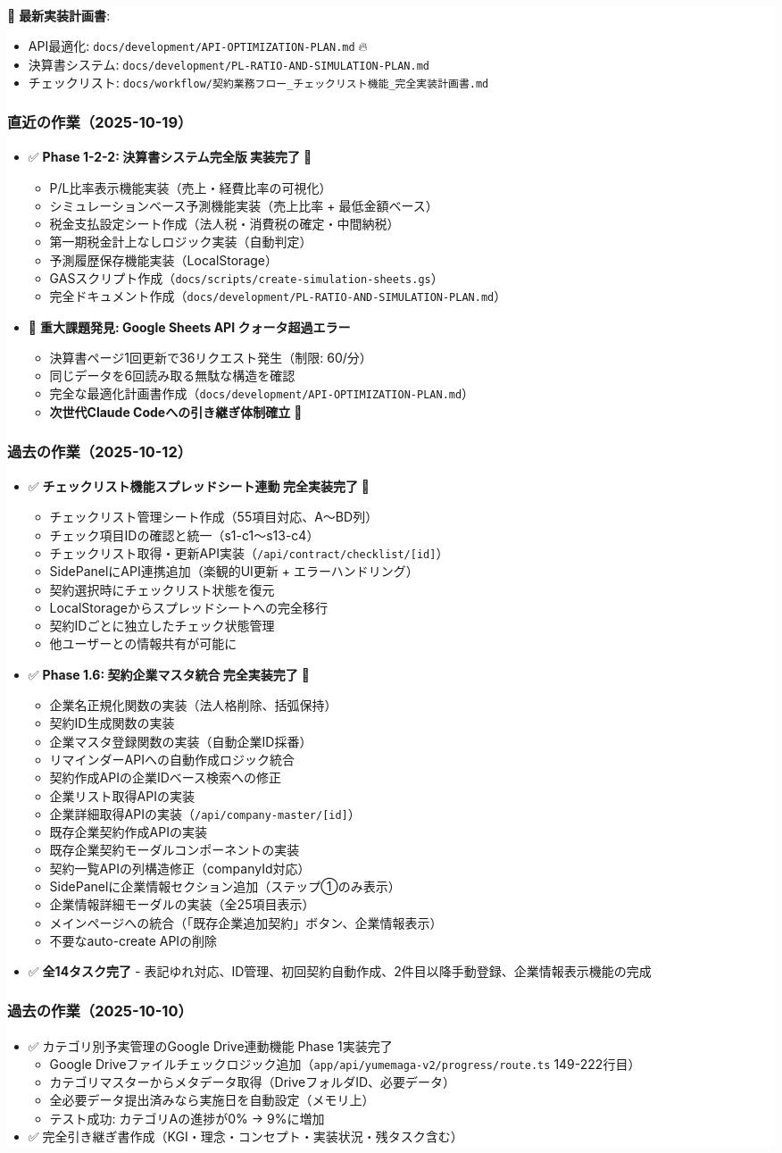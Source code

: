 📖 **最新実装計画書**:
- API最適化: `docs/development/API-OPTIMIZATION-PLAN.md` 🔥
- 決算書システム: `docs/development/PL-RATIO-AND-SIMULATION-PLAN.md`
- チェックリスト: `docs/workflow/契約業務フロー_チェックリスト機能_完全実装計画書.md`

### 直近の作業（2025-10-19）
- ✅ **Phase 1-2-2: 決算書システム完全版 実装完了** 🎉
  - P/L比率表示機能実装（売上・経費比率の可視化）
  - シミュレーションベース予測機能実装（売上比率 + 最低金額ベース）
  - 税金支払設定シート作成（法人税・消費税の確定・中間納税）
  - 第一期税金計上なしロジック実装（自動判定）
  - 予測履歴保存機能実装（LocalStorage）
  - GASスクリプト作成（`docs/scripts/create-simulation-sheets.gs`）
  - 完全ドキュメント作成（`docs/development/PL-RATIO-AND-SIMULATION-PLAN.md`）

- 🚨 **重大課題発見: Google Sheets API クォータ超過エラー**
  - 決算書ページ1回更新で36リクエスト発生（制限: 60/分）
  - 同じデータを6回読み取る無駄な構造を確認
  - 完全な最適化計画書作成（`docs/development/API-OPTIMIZATION-PLAN.md`）
  - **次世代Claude Codeへの引き継ぎ体制確立** 📖

### 過去の作業（2025-10-12）
- ✅ **チェックリスト機能スプレッドシート連動 完全実装完了** 🎉
  - チェックリスト管理シート作成（55項目対応、A〜BD列）
  - チェック項目IDの確認と統一（s1-c1〜s13-c4）
  - チェックリスト取得・更新API実装（`/api/contract/checklist/[id]`）
  - SidePanelにAPI連携追加（楽観的UI更新 + エラーハンドリング）
  - 契約選択時にチェックリスト状態を復元
  - LocalStorageからスプレッドシートへの完全移行
  - 契約IDごとに独立したチェック状態管理
  - 他ユーザーとの情報共有が可能に

- ✅ **Phase 1.6: 契約企業マスタ統合 完全実装完了** 🎉
  - 企業名正規化関数の実装（法人格削除、括弧保持）
  - 契約ID生成関数の実装
  - 企業マスタ登録関数の実装（自動企業ID採番）
  - リマインダーAPIへの自動作成ロジック統合
  - 契約作成APIの企業IDベース検索への修正
  - 企業リスト取得APIの実装
  - 企業詳細取得APIの実装（`/api/company-master/[id]`）
  - 既存企業契約作成APIの実装
  - 既存企業契約モーダルコンポーネントの実装
  - 契約一覧APIの列構造修正（companyId対応）
  - SidePanelに企業情報セクション追加（ステップ①のみ表示）
  - 企業情報詳細モーダルの実装（全25項目表示）
  - メインページへの統合（「既存企業追加契約」ボタン、企業情報表示）
  - 不要なauto-create APIの削除
- ✅ **全14タスク完了** - 表記ゆれ対応、ID管理、初回契約自動作成、2件目以降手動登録、企業情報表示機能の完成

### 過去の作業（2025-10-10）
- ✅ カテゴリ別予実管理のGoogle Drive連動機能 Phase 1実装完了
  - Google Driveファイルチェックロジック追加（`app/api/yumemaga-v2/progress/route.ts` 149-222行目）
  - カテゴリマスターからメタデータ取得（DriveフォルダID、必要データ）
  - 全必要データ提出済みなら実施日を自動設定（メモリ上）
  - テスト成功: カテゴリAの進捗が0% → 9%に増加
- ✅ 完全引き継ぎ書作成（KGI・理念・コンセプト・実装状況・残タスク含む）
